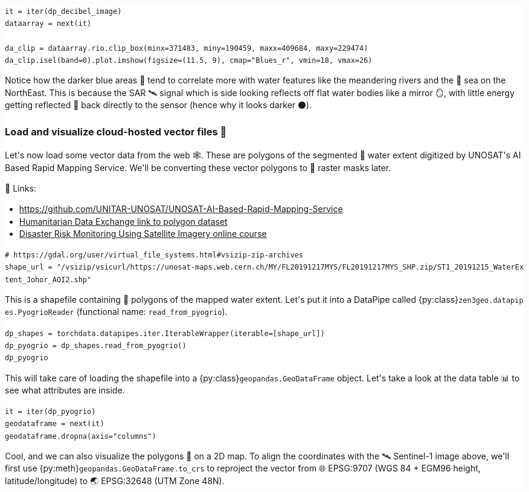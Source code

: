 ```{code-cell}
it = iter(dp_decibel_image)
dataarray = next(it)

da_clip = dataarray.rio.clip_box(minx=371483, miny=190459, maxx=409684, maxy=229474)
da_clip.isel(band=0).plot.imshow(figsize=(11.5, 9), cmap="Blues_r", vmin=18, vmax=26)
```

Notice how the darker blue areas 🔵 tend to correlate more with water features
like the meandering rivers and the 🐚 sea on the NorthEast. This is because the
SAR 🛰️ signal which is side looking reflects off flat water bodies like a
mirror 🪞, with little energy getting reflected 🙅 back directly to the sensor
(hence why it looks darker ⚫).

### Load and visualize cloud-hosted vector files 💠

Let's now load some vector data from the web 🕸️. These are polygons of the
segmented 🌊 water extent digitized by UNOSAT's AI Based Rapid Mapping Service.
We'll be converting these vector polygons to 🌈 raster masks later.

🔗 Links:
- https://github.com/UNITAR-UNOSAT/UNOSAT-AI-Based-Rapid-Mapping-Service
- [Humanitarian Data Exchange link to polygon dataset](https://data.humdata.org/dataset/waters-extents-as-of-15-december-2019-over-kota-tinggi-and-mersing-district-johor-state-of)
- [Disaster Risk Monitoring Using Satellite Imagery online course](https://courses.nvidia.com/courses/course-v1:DLI+S-ES-01+V1)

```{code-cell}
# https://gdal.org/user/virtual_file_systems.html#vsizip-zip-archives
shape_url = "/vsizip/vsicurl/https://unosat-maps.web.cern.ch/MY/FL20191217MYS/FL20191217MYS_SHP.zip/ST1_20191215_WaterExtent_Johor_AOI2.shp"
```

This is a shapefile containing 🔷 polygons of the mapped water extent. Let's
put it into a DataPipe called {py:class}`zen3geo.datapipes.PyogrioReader`
(functional name: ``read_from_pyogrio``).

```{code-cell}
dp_shapes = torchdata.datapipes.iter.IterableWrapper(iterable=[shape_url])
dp_pyogrio = dp_shapes.read_from_pyogrio()
dp_pyogrio
```

This will take care of loading the shapefile into a
{py:class}`geopandas.GeoDataFrame` object. Let's take a look at the data table
📊 to see what attributes are inside.

```{code-cell}
it = iter(dp_pyogrio)
geodataframe = next(it)
geodataframe.dropna(axis="columns")
```

Cool, and we can also visualize the polygons 🔷 on a 2D map. To align the
coordinates with the 🛰️ Sentinel-1 image above, we'll first use
{py:meth}`geopandas.GeoDataFrame.to_crs` to reproject the vector from 🌐
EPSG:9707 (WGS 84 + EGM96 height, latitude/longitude) to 🌏 EPSG:32648 (UTM
Zone 48N).
